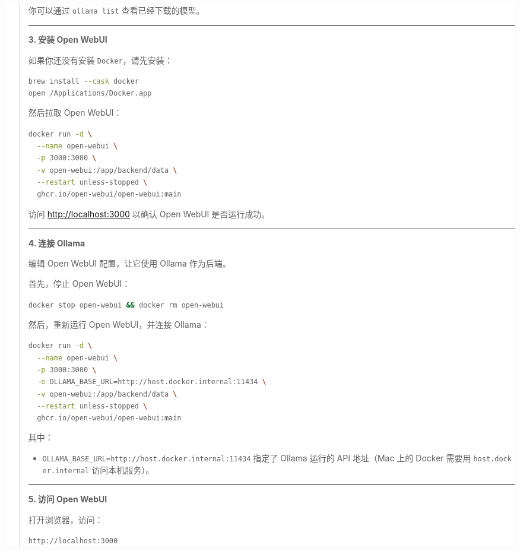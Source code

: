 > 你可以通过 `ollama list` 查看已经下载的模型。
>
> ---
>
> **3. 安装 Open WebUI**
>
> 如果你还没有安装 `Docker`，请先安装：
>
> ```sh
> brew install --cask docker
> open /Applications/Docker.app
> ```
>
> 然后拉取 Open WebUI：
>
> ```sh
> docker run -d \
>   --name open-webui \
>   -p 3000:3000 \
>   -v open-webui:/app/backend/data \
>   --restart unless-stopped \
>   ghcr.io/open-webui/open-webui:main
> ```
>
> 访问 [http://localhost:3000](http://localhost:3000) 以确认 Open WebUI 是否运行成功。
>
> ---
>
> **4. 连接 Ollama**
>
> 编辑 Open WebUI 配置，让它使用 Ollama 作为后端。  
>
> 首先，停止 Open WebUI：
>
> ```sh
> docker stop open-webui && docker rm open-webui
> ```
>
> 然后，重新运行 Open WebUI，并连接 Ollama：
>
> ```sh
> docker run -d \
>   --name open-webui \
>   -p 3000:3000 \
>   -e OLLAMA_BASE_URL=http://host.docker.internal:11434 \
>   -v open-webui:/app/backend/data \
>   --restart unless-stopped \
>   ghcr.io/open-webui/open-webui:main
> ```
>
> 其中：
>
> - `OLLAMA_BASE_URL=http://host.docker.internal:11434` 指定了 Ollama 运行的 API 地址（Mac 上的 Docker 需要用 `host.docker.internal` 访问本机服务）。
>
> ---
>
> **5. 访问 Open WebUI**
>
> 打开浏览器，访问：
>
> ```
> http://localhost:3000
> ```